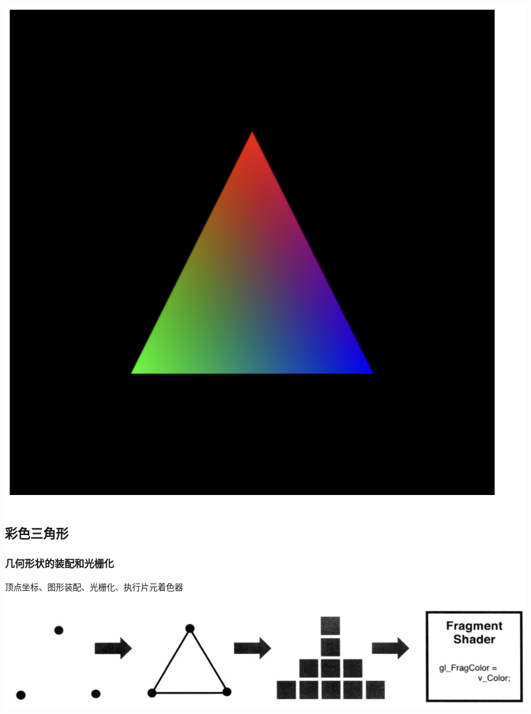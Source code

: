 ![效果图](../images/varyingTriangle.png)


## 彩色三角形

### 几何形状的装配和光栅化

顶点坐标、图形装配、光栅化、执行片元着色器

![原理图](../images/rasterization.png)
